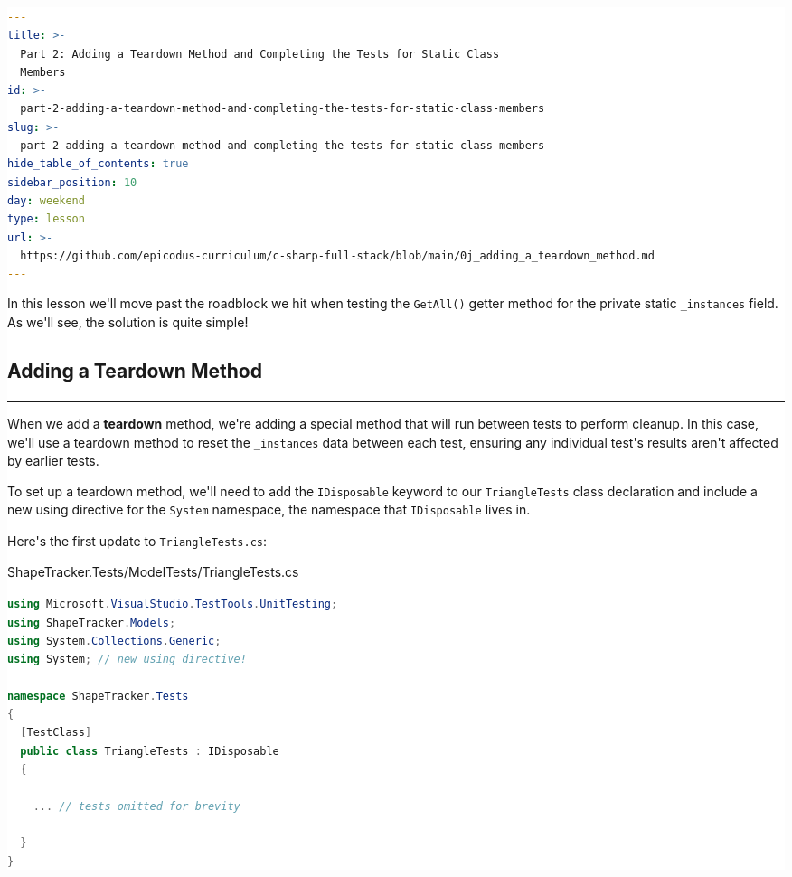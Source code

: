 ```yaml
---
title: >-
  Part 2: Adding a Teardown Method and Completing the Tests for Static Class
  Members
id: >-
  part-2-adding-a-teardown-method-and-completing-the-tests-for-static-class-members
slug: >-
  part-2-adding-a-teardown-method-and-completing-the-tests-for-static-class-members
hide_table_of_contents: true
sidebar_position: 10
day: weekend
type: lesson
url: >-
  https://github.com/epicodus-curriculum/c-sharp-full-stack/blob/main/0j_adding_a_teardown_method.md
---
```


In this lesson we'll move past the roadblock we hit when testing the `GetAll()` getter method for the private static `_instances` field. As we'll see, the solution is quite simple! 

## Adding a Teardown Method
---

When we add a **teardown** method, we're adding a special method that will run between tests to perform cleanup. In this case, we'll use a teardown method to reset the `_instances` data between each test, ensuring any individual test's results aren't affected by earlier tests.

To set up a teardown method, we'll need to add the `IDisposable` keyword to our `TriangleTests` class declaration and include a new using directive for the `System` namespace, the namespace that `IDisposable` lives in. 

Here's the first update to `TriangleTests.cs`:

<div class="filename">ShapeTracker.Tests/ModelTests/TriangleTests.cs</div>


```csharp
using Microsoft.VisualStudio.TestTools.UnitTesting;
using ShapeTracker.Models;
using System.Collections.Generic; 
using System; // new using directive!

namespace ShapeTracker.Tests
{
  [TestClass]
  public class TriangleTests : IDisposable
  {

    ... // tests omitted for brevity

  }
}
```
